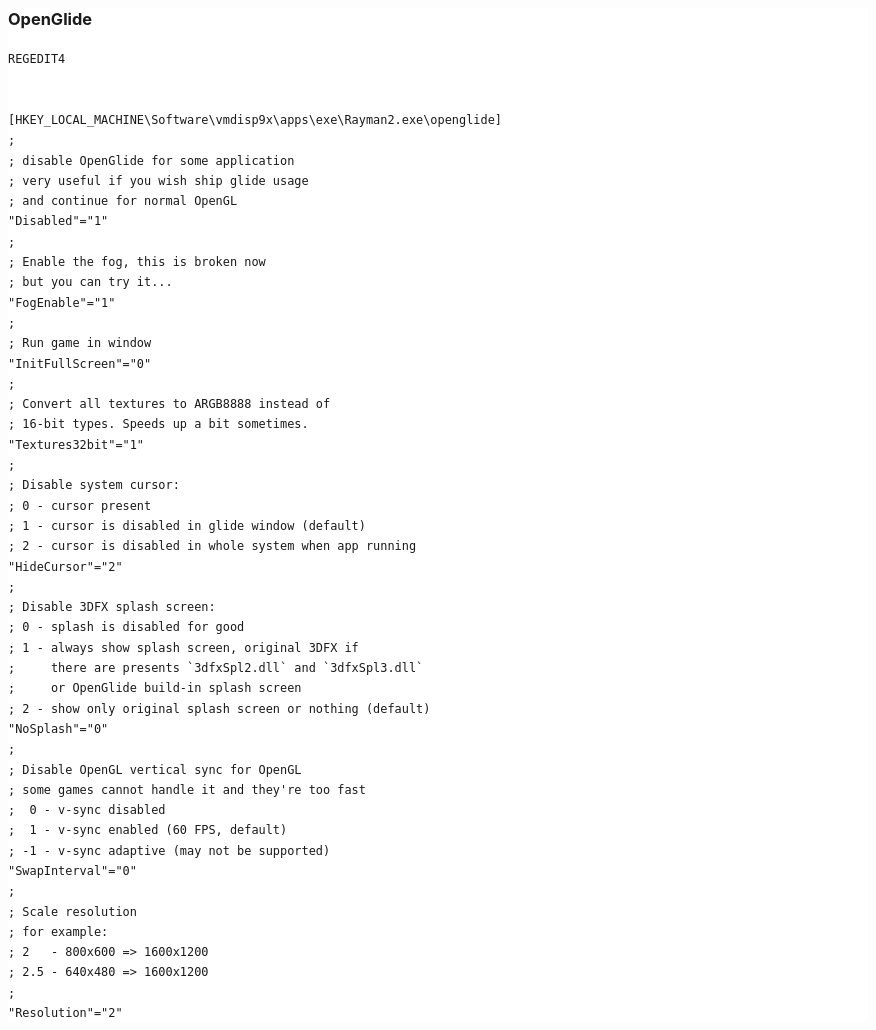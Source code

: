 ### OpenGlide

```
REGEDIT4


[HKEY_LOCAL_MACHINE\Software\vmdisp9x\apps\exe\Rayman2.exe\openglide]
;
; disable OpenGlide for some application
; very useful if you wish ship glide usage
; and continue for normal OpenGL
"Disabled"="1"
;
; Enable the fog, this is broken now
; but you can try it...
"FogEnable"="1"
;
; Run game in window
"InitFullScreen"="0"
;
; Convert all textures to ARGB8888 instead of
; 16-bit types. Speeds up a bit sometimes.
"Textures32bit"="1"
;
; Disable system cursor:
; 0 - cursor present
; 1 - cursor is disabled in glide window (default)
; 2 - cursor is disabled in whole system when app running
"HideCursor"="2"
;
; Disable 3DFX splash screen:
; 0 - splash is disabled for good
; 1 - always show splash screen, original 3DFX if
;     there are presents `3dfxSpl2.dll` and `3dfxSpl3.dll`
;     or OpenGlide build-in splash screen
; 2 - show only original splash screen or nothing (default)
"NoSplash"="0"
;
; Disable OpenGL vertical sync for OpenGL
; some games cannot handle it and they're too fast
;  0 - v-sync disabled
;  1 - v-sync enabled (60 FPS, default)
; -1 - v-sync adaptive (may not be supported)
"SwapInterval"="0"
;
; Scale resolution
; for example:
; 2   - 800x600 => 1600x1200
; 2.5 - 640x480 => 1600x1200
; 
"Resolution"="2"

```
